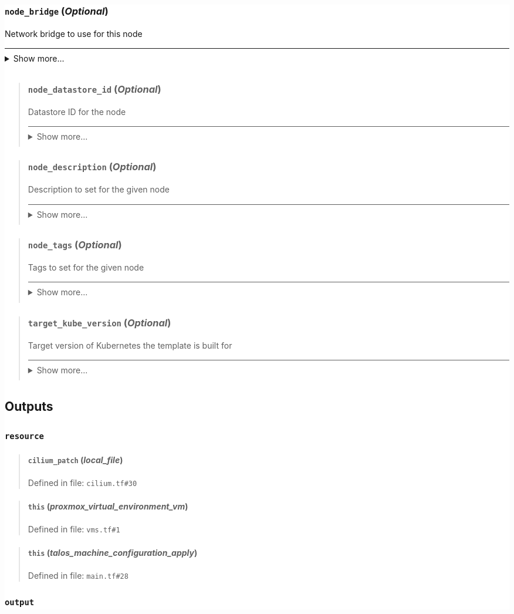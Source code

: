 ### `node_bridge` (*Optional*)
Network bridge to use for this node

<details style="border-top-color: inherit; border-top-width: 0.1em; border-top-style: solid; padding-top: 0.5em; padding-bottom: 0.5em;"><summary>Show more...</summary></details>
</blockquote>
<blockquote>

### `node_datastore_id` (*Optional*)
Datastore ID for the node

<details style="border-top-color: inherit; border-top-width: 0.1em; border-top-style: solid; padding-top: 0.5em; padding-bottom: 0.5em;"><summary>Show more...</summary></details>
</blockquote>
<blockquote>

### `node_description` (*Optional*)
Description to set for the given node

<details style="border-top-color: inherit; border-top-width: 0.1em; border-top-style: solid; padding-top: 0.5em; padding-bottom: 0.5em;"><summary>Show more...</summary></details>
</blockquote>
<blockquote>

### `node_tags` (*Optional*)
Tags to set for the given node

<details style="border-top-color: inherit; border-top-width: 0.1em; border-top-style: solid; padding-top: 0.5em; padding-bottom: 0.5em;"><summary>Show more...</summary></details>
</blockquote>
<blockquote>

### `target_kube_version` (*Optional*)
Target version of Kubernetes the template is built for

<details style="border-top-color: inherit; border-top-width: 0.1em; border-top-style: solid; padding-top: 0.5em; padding-bottom: 0.5em;"><summary>Show more...</summary></details>
</blockquote>

## Outputs
### `resource`
<blockquote>

#### `cilium_patch` (_local_file_)
Defined in file: `cilium.tf#30`
</blockquote>
<blockquote>

#### `this` (_proxmox_virtual_environment_vm_)
Defined in file: `vms.tf#1`
</blockquote>
<blockquote>

#### `this` (_talos_machine_configuration_apply_)
Defined in file: `main.tf#28`
</blockquote>

### `output`